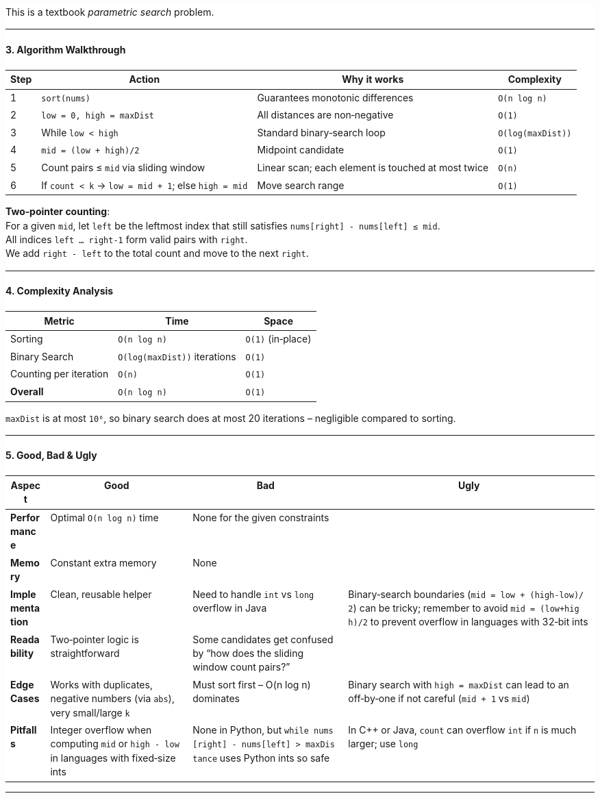This is a textbook *parametric search* problem.

---

#### 3. Algorithm Walkthrough  

| Step | Action | Why it works | Complexity |
|------|--------|--------------|------------|
| 1 | `sort(nums)` | Guarantees monotonic differences | `O(n log n)` |
| 2 | `low = 0, high = maxDist` | All distances are non‑negative | `O(1)` |
| 3 | While `low < high` | Standard binary‑search loop | `O(log(maxDist))` |
| 4 | `mid = (low + high)/2` | Midpoint candidate | `O(1)` |
| 5 | Count pairs ≤ `mid` via sliding window | Linear scan; each element is touched at most twice | `O(n)` |
| 6 | If `count < k` → `low = mid + 1`; else `high = mid` | Move search range | `O(1)` |

**Two‑pointer counting**:  
For a given `mid`, let `left` be the leftmost index that still satisfies `nums[right] - nums[left] ≤ mid`.  
All indices `left … right‑1` form valid pairs with `right`.  
We add `right - left` to the total count and move to the next `right`.

---

#### 4. Complexity Analysis  

| Metric | Time | Space |
|--------|------|-------|
| Sorting | `O(n log n)` | `O(1)` (in‑place) |
| Binary Search | `O(log(maxDist))` iterations | `O(1)` |
| Counting per iteration | `O(n)` | `O(1)` |
| **Overall** | `O(n log n)` | `O(1)` |

`maxDist` is at most `10⁶`, so binary search does at most 20 iterations – negligible compared to sorting.

---

#### 5. Good, Bad & Ugly  

| Aspect | Good | Bad | Ugly |
|--------|------|-----|------|
| **Performance** | Optimal `O(n log n)` time | None for the given constraints | |
| **Memory** | Constant extra memory | None | |
| **Implementation** | Clean, reusable helper | Need to handle `int` vs `long` overflow in Java | Binary‑search boundaries (`mid = low + (high‑low)/2`) can be tricky; remember to avoid `mid = (low+high)/2` to prevent overflow in languages with 32‑bit ints |
| **Readability** | Two‑pointer logic is straightforward | Some candidates get confused by “how does the sliding window count pairs?” | |
| **Edge Cases** | Works with duplicates, negative numbers (via `abs`), very small/large `k` | Must sort first – O(n log n) dominates | Binary search with `high = maxDist` can lead to an off‑by‑one if not careful (`mid + 1` vs `mid`) |
| **Pitfalls** | Integer overflow when computing `mid` or `high - low` in languages with fixed‑size ints | None in Python, but `while nums[right] - nums[left] > maxDistance` uses Python ints so safe | In C++ or Java, `count` can overflow `int` if `n` is much larger; use `long` |

---